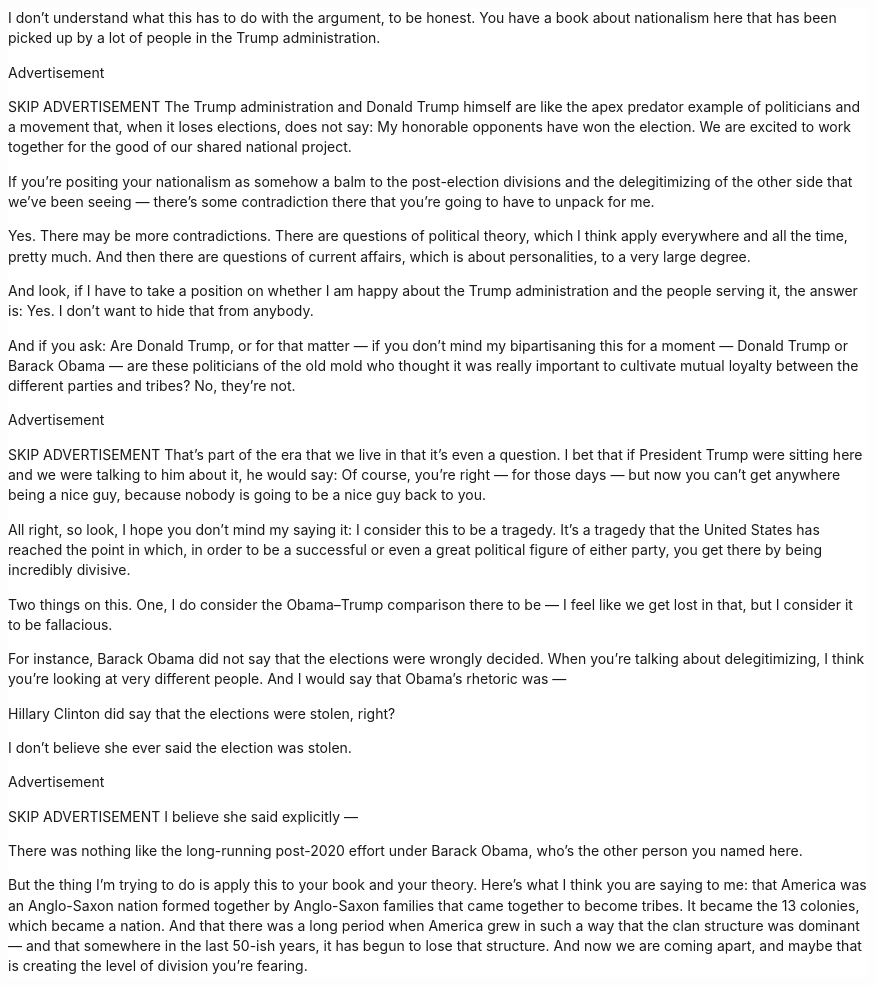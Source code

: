 I don’t understand what this has to do with the argument, to be honest. You have a book about nationalism here that has been picked up by a lot of people in the Trump administration.

Advertisement

SKIP ADVERTISEMENT
The Trump administration and Donald Trump himself are like the apex predator example of politicians and a movement that, when it loses elections, does not say: My honorable opponents have won the election. We are excited to work together for the good of our shared national project.

If you’re positing your nationalism as somehow a balm to the post-election divisions and the delegitimizing of the other side that we’ve been seeing — there’s some contradiction there that you’re going to have to unpack for me.

Yes. There may be more contradictions. There are questions of political theory, which I think apply everywhere and all the time, pretty much. And then there are questions of current affairs, which is about personalities, to a very large degree.

And look, if I have to take a position on whether I am happy about the Trump administration and the people serving it, the answer is: Yes. I don’t want to hide that from anybody.

And if you ask: Are Donald Trump, or for that matter — if you don’t mind my bipartisaning this for a moment — Donald Trump or Barack Obama — are these politicians of the old mold who thought it was really important to cultivate mutual loyalty between the different parties and tribes? No, they’re not.

Advertisement

SKIP ADVERTISEMENT
That’s part of the era that we live in that it’s even a question. I bet that if President Trump were sitting here and we were talking to him about it, he would say: Of course, you’re right — for those days — but now you can’t get anywhere being a nice guy, because nobody is going to be a nice guy back to you.

All right, so look, I hope you don’t mind my saying it: I consider this to be a tragedy. It’s a tragedy that the United States has reached the point in which, in order to be a successful or even a great political figure of either party, you get there by being incredibly divisive.

Two things on this. One, I do consider the Obama–Trump comparison there to be — I feel like we get lost in that, but I consider it to be fallacious.

For instance, Barack Obama did not say that the elections were wrongly decided. When you’re talking about delegitimizing, I think you’re looking at very different people. And I would say that Obama’s rhetoric was —

Hillary Clinton did say that the elections were stolen, right?

I don’t believe she ever said the election was stolen.

Advertisement

SKIP ADVERTISEMENT
I believe she said explicitly —

There was nothing like the long-running post-2020 effort under Barack Obama, who’s the other person you named here.

But the thing I’m trying to do is apply this to your book and your theory. Here’s what I think you are saying to me: that America was an Anglo-Saxon nation formed together by Anglo-Saxon families that came together to become tribes. It became the 13 colonies, which became a nation. And that there was a long period when America grew in such a way that the clan structure was dominant — and that somewhere in the last 50-ish years, it has begun to lose that structure. And now we are coming apart, and maybe that is creating the level of division you’re fearing.
